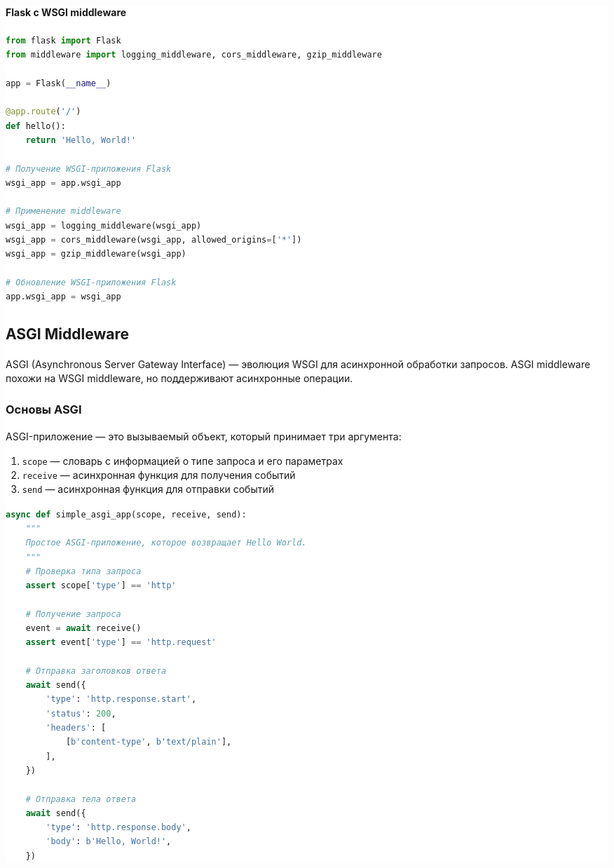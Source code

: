 #### Flask с WSGI middleware

```python
from flask import Flask
from middleware import logging_middleware, cors_middleware, gzip_middleware

app = Flask(__name__)

@app.route('/')
def hello():
    return 'Hello, World!'

# Получение WSGI-приложения Flask
wsgi_app = app.wsgi_app

# Применение middleware
wsgi_app = logging_middleware(wsgi_app)
wsgi_app = cors_middleware(wsgi_app, allowed_origins=['*'])
wsgi_app = gzip_middleware(wsgi_app)

# Обновление WSGI-приложения Flask
app.wsgi_app = wsgi_app
```

## ASGI Middleware

ASGI (Asynchronous Server Gateway Interface) — эволюция WSGI для асинхронной обработки запросов. ASGI middleware похожи на WSGI middleware, но поддерживают асинхронные операции.

### Основы ASGI

ASGI-приложение — это вызываемый объект, который принимает три аргумента:
1. `scope` — словарь с информацией о типе запроса и его параметрах
2. `receive` — асинхронная функция для получения событий
3. `send` — асинхронная функция для отправки событий

```python
async def simple_asgi_app(scope, receive, send):
    """
    Простое ASGI-приложение, которое возвращает Hello World.
    """
    # Проверка типа запроса
    assert scope['type'] == 'http'
    
    # Получение запроса
    event = await receive()
    assert event['type'] == 'http.request'
    
    # Отправка заголовков ответа
    await send({
        'type': 'http.response.start',
        'status': 200,
        'headers': [
            [b'content-type', b'text/plain'],
        ],
    })
    
    # Отправка тела ответа
    await send({
        'type': 'http.response.body',
        'body': b'Hello, World!',
    })
```
